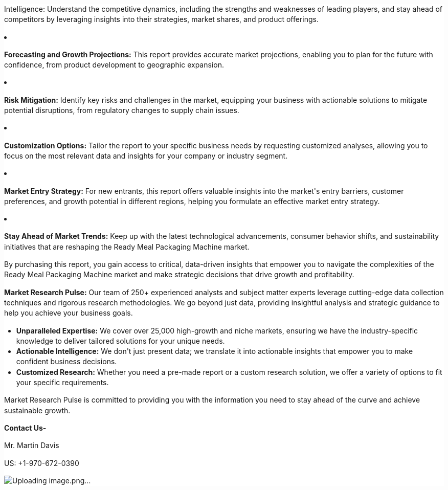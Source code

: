 Intelligence:</strong> Understand the competitive dynamics, including the strengths and weaknesses of leading players, and stay ahead of competitors by leveraging insights into their strategies, market shares, and product offerings.</p></li><li><p><strong>Forecasting and Growth Projections:</strong> This report provides accurate market projections, enabling you to plan for the future with confidence, from product development to geographic expansion.</p></li><li><p><strong>Risk Mitigation:</strong> Identify key risks and challenges in the market, equipping your business with actionable solutions to mitigate potential disruptions, from regulatory changes to supply chain issues.</p></li><li><p><strong>Customization Options:</strong> Tailor the report to your specific business needs by requesting customized analyses, allowing you to focus on the most relevant data and insights for your company or industry segment.</p></li><li><p><strong>Market Entry Strategy:</strong> For new entrants, this report offers valuable insights into the market's entry barriers, customer preferences, and growth potential in different regions, helping you formulate an effective market entry strategy.</p></li><li><p><strong>Stay Ahead of Market Trends:</strong> Keep up with the latest technological advancements, consumer behavior shifts, and sustainability initiatives that are reshaping the Ready Meal Packaging Machine market.</p></li></ol><p>By purchasing this report, you gain access to critical, data-driven insights that empower you to navigate the complexities of the Ready Meal Packaging Machine market and make strategic decisions that drive growth and profitability.</p><p><strong>Market Research Pulse:</strong>&nbsp;Our team of 250+ experienced analysts and subject matter experts leverage cutting-edge data collection techniques and rigorous research methodologies. We go beyond just data, providing insightful analysis and strategic guidance to help you achieve your business goals.</p><ul><li><strong>Unparalleled Expertise:</strong>&nbsp;We cover over 25,000 high-growth and niche markets, ensuring we have the industry-specific knowledge to deliver tailored solutions for your unique needs.</li><li><strong>Actionable Intelligence:</strong>&nbsp;We don't just present data; we translate it into actionable insights that empower you to make confident business decisions.</li><li><strong>Customized Research:</strong>&nbsp;Whether you need a pre-made report or a custom research solution, we offer a variety of options to fit your specific requirements.</li></ul><p>Market Research Pulse is committed to providing you with the information you need to stay ahead of the curve and achieve sustainable growth.</p><p><strong>Contact Us-</strong></p><p>Mr. Martin Davis</p><p>US: +1-970-672-0390</p>
![Uploading image.png…]()
